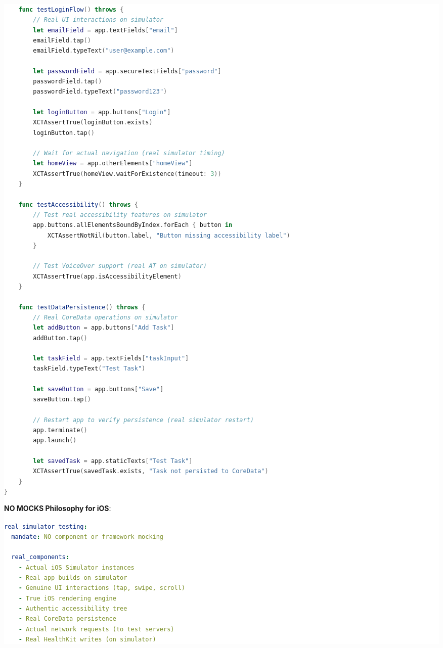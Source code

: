 ```swift
    func testLoginFlow() throws {
        // Real UI interactions on simulator
        let emailField = app.textFields["email"]
        emailField.tap()
        emailField.typeText("user@example.com")

        let passwordField = app.secureTextFields["password"]
        passwordField.tap()
        passwordField.typeText("password123")

        let loginButton = app.buttons["Login"]
        XCTAssertTrue(loginButton.exists)
        loginButton.tap()

        // Wait for actual navigation (real simulator timing)
        let homeView = app.otherElements["homeView"]
        XCTAssertTrue(homeView.waitForExistence(timeout: 3))
    }

    func testAccessibility() throws {
        // Test real accessibility features on simulator
        app.buttons.allElementsBoundByIndex.forEach { button in
            XCTAssertNotNil(button.label, "Button missing accessibility label")
        }

        // Test VoiceOver support (real AT on simulator)
        XCTAssertTrue(app.isAccessibilityElement)
    }

    func testDataPersistence() throws {
        // Real CoreData operations on simulator
        let addButton = app.buttons["Add Task"]
        addButton.tap()

        let taskField = app.textFields["taskInput"]
        taskField.typeText("Test Task")

        let saveButton = app.buttons["Save"]
        saveButton.tap()

        // Restart app to verify persistence (real simulator restart)
        app.terminate()
        app.launch()

        let savedTask = app.staticTexts["Test Task"]
        XCTAssertTrue(savedTask.exists, "Task not persisted to CoreData")
    }
}
```

**NO MOCKS Philosophy for iOS**:
```yaml
real_simulator_testing:
  mandate: NO component or framework mocking

  real_components:
    - Actual iOS Simulator instances
    - Real app builds on simulator
    - Genuine UI interactions (tap, swipe, scroll)
    - True iOS rendering engine
    - Authentic accessibility tree
    - Real CoreData persistence
    - Actual network requests (to test servers)
    - Real HealthKit writes (on simulator)
```